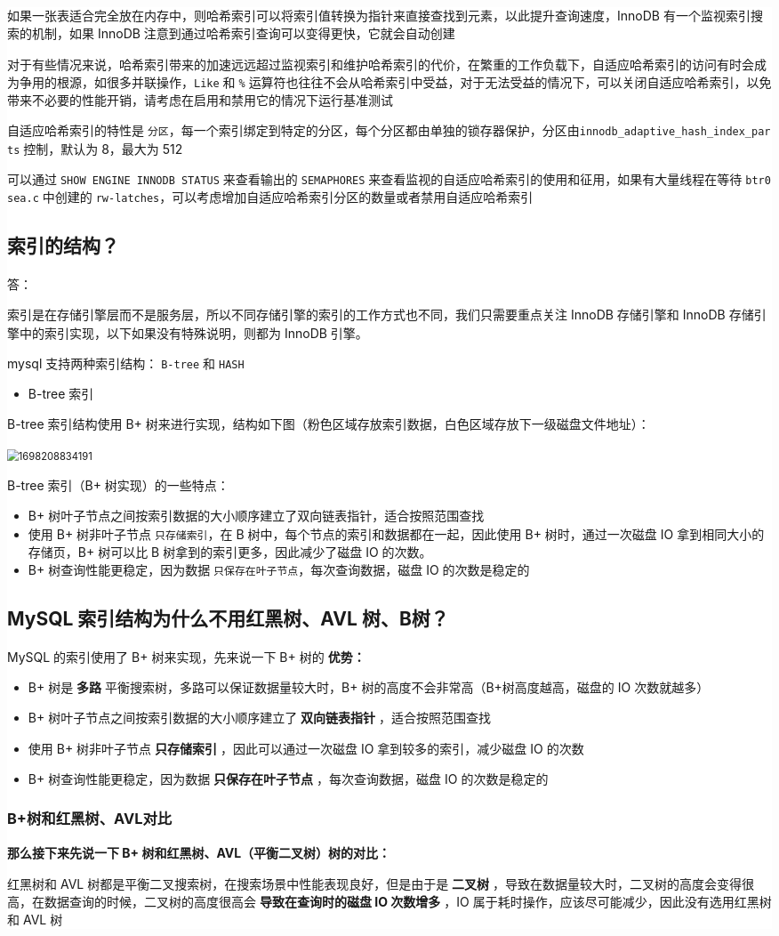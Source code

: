 如果一张表适合完全放在内存中，则哈希索引可以将索引值转换为指针来直接查找到元素，以此提升查询速度，InnoDB 有一个监视索引搜索的机制，如果 InnoDB 注意到通过哈希索引查询可以变得更快，它就会自动创建

对于有些情况来说，哈希索引带来的加速远远超过监视索引和维护哈希索引的代价，在繁重的工作负载下，自适应哈希索引的访问有时会成为争用的根源，如很多并联操作，`Like` 和 `%` 运算符也往往不会从哈希索引中受益，对于无法受益的情况下，可以关闭自适应哈希索引，以免带来不必要的性能开销，请考虑在启用和禁用它的情况下运行基准测试

自适应哈希索引的特性是 `分区`，每一个索引绑定到特定的分区，每个分区都由单独的锁存器保护，分区由`innodb_adaptive_hash_index_parts`  控制，默认为 8，最大为 512

可以通过 `SHOW ENGINE INNODB STATUS` 来查看输出的 `SEMAPHORES` 来查看监视的自适应哈希索引的使用和征用，如果有大量线程在等待 `btr0sea.c` 中创建的 `rw-latches`，可以考虑增加自适应哈希索引分区的数量或者禁用自适应哈希索引





## 索引的结构？

答：

索引是在存储引擎层而不是服务层，所以不同存储引擎的索引的工作方式也不同，我们只需要重点关注 InnoDB 存储引擎和 InnoDB 存储引擎中的索引实现，以下如果没有特殊说明，则都为 InnoDB 引擎。



mysql 支持两种索引结构： `B-tree` 和 `HASH` 

- B-tree 索引

B-tree 索引结构使用 B+ 树来进行实现，结构如下图（粉色区域存放索引数据，白色区域存放下一级磁盘文件地址）：

<img src="https://11laile-note-img.oss-cn-beijing.aliyuncs.com/1698208834191.png" alt="1698208834191" style="zoom:80%;" />

B-tree 索引（B+ 树实现）的一些特点：

- B+ 树叶子节点之间按索引数据的大小顺序建立了双向链表指针，适合按照范围查找
- 使用 B+ 树非叶子节点 `只存储索引`，在 B 树中，每个节点的索引和数据都在一起，因此使用 B+ 树时，通过一次磁盘 IO 拿到相同大小的存储页，B+ 树可以比 B 树拿到的索引更多，因此减少了磁盘 IO 的次数。
- B+ 树查询性能更稳定，因为数据 `只保存在叶子节点`，每次查询数据，磁盘 IO 的次数是稳定的



## MySQL 索引结构为什么不用红黑树、AVL 树、B树？

MySQL 的索引使用了 B+ 树来实现，先来说一下 B+ 树的 **优势：**

- B+ 树是 **多路** 平衡搜索树，多路可以保证数据量较大时，B+ 树的高度不会非常高（B+树高度越高，磁盘的 IO 次数就越多）

- B+ 树叶子节点之间按索引数据的大小顺序建立了 **双向链表指针** ，适合按照范围查找
- 使用 B+ 树非叶子节点 **只存储索引** ，因此可以通过一次磁盘 IO 拿到较多的索引，减少磁盘 IO 的次数
- B+ 树查询性能更稳定，因为数据 **只保存在叶子节点** ，每次查询数据，磁盘 IO 的次数是稳定的





### B+树和红黑树、AVL对比

**那么接下来先说一下 B+ 树和红黑树、AVL（平衡二叉树）树的对比：**

红黑树和 AVL 树都是平衡二叉搜索树，在搜索场景中性能表现良好，但是由于是 **二叉树** ，导致在数据量较大时，二叉树的高度会变得很高，在数据查询的时候，二叉树的高度很高会 **导致在查询时的磁盘 IO 次数增多** ，IO 属于耗时操作，应该尽可能减少，因此没有选用红黑树和 AVL 树
